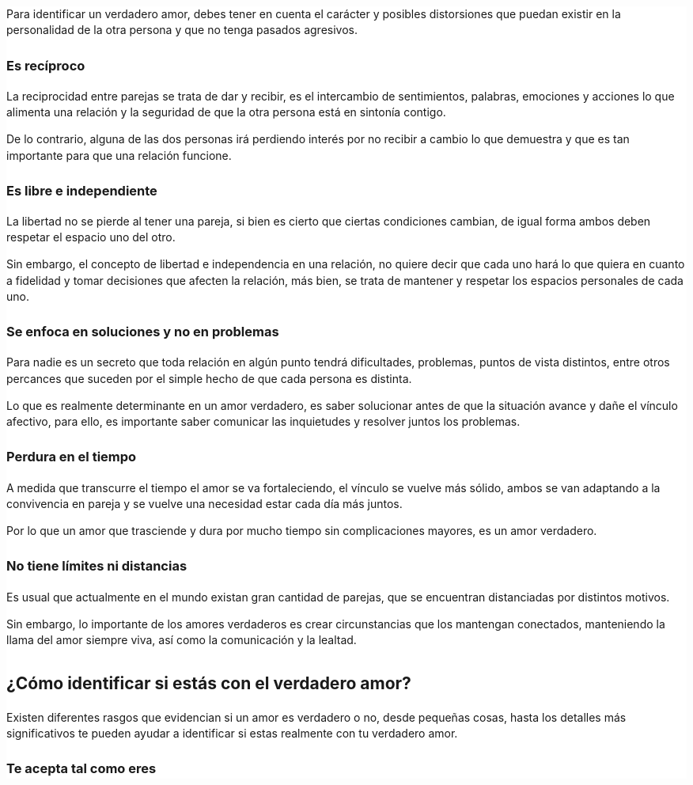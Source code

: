 Para identificar un verdadero amor, debes tener en cuenta el carácter y posibles distorsiones que puedan existir en la personalidad de la otra persona y que no tenga pasados agresivos.

### Es recíproco

La reciprocidad entre parejas se trata de dar y recibir, es el intercambio de sentimientos, palabras, emociones y acciones lo que alimenta una relación y la seguridad de que la otra persona está en sintonía contigo.

De lo contrario, alguna de las dos personas irá perdiendo interés por no recibir a cambio lo que demuestra y que es tan importante para que una relación funcione.

### Es libre e independiente

La libertad no se pierde al tener una pareja, si bien es cierto que ciertas condiciones cambian, de igual forma ambos deben respetar el espacio uno del otro.

Sin embargo, el concepto de libertad e independencia en una relación, no quiere decir que cada uno hará lo que quiera en cuanto a fidelidad y tomar decisiones que afecten la relación, más bien, se trata de mantener y respetar los espacios personales de cada uno.

### Se enfoca en soluciones y no en problemas

Para nadie es un secreto que toda relación en algún punto tendrá dificultades, problemas, puntos de vista distintos, entre otros percances que suceden por el simple hecho de que cada persona es distinta.

Lo que es realmente determinante en un amor verdadero, es saber solucionar antes de que la situación avance y dañe el vínculo afectivo, para ello, es importante saber comunicar las inquietudes y resolver juntos los problemas.

### Perdura en el tiempo

A medida que transcurre el tiempo el amor se va fortaleciendo, el vínculo se vuelve más sólido, ambos se van adaptando a la convivencia en pareja y se vuelve una necesidad estar cada día más juntos.

Por lo que un amor que trasciende y dura por mucho tiempo sin complicaciones mayores, es un amor verdadero.

### No tiene límites ni distancias

Es usual que actualmente en el mundo existan gran cantidad de parejas, que se encuentran distanciadas por distintos motivos.

Sin embargo, lo importante de los amores verdaderos es crear circunstancias que los mantengan conectados, manteniendo la llama del amor siempre viva, así como la comunicación y la lealtad.

## ¿Cómo identificar si estás con el verdadero amor?

Existen diferentes rasgos que evidencian si un amor es verdadero o no, desde pequeñas cosas, hasta los detalles más significativos te pueden ayudar a identificar si estas realmente con tu verdadero amor.

### Te acepta tal como eres
